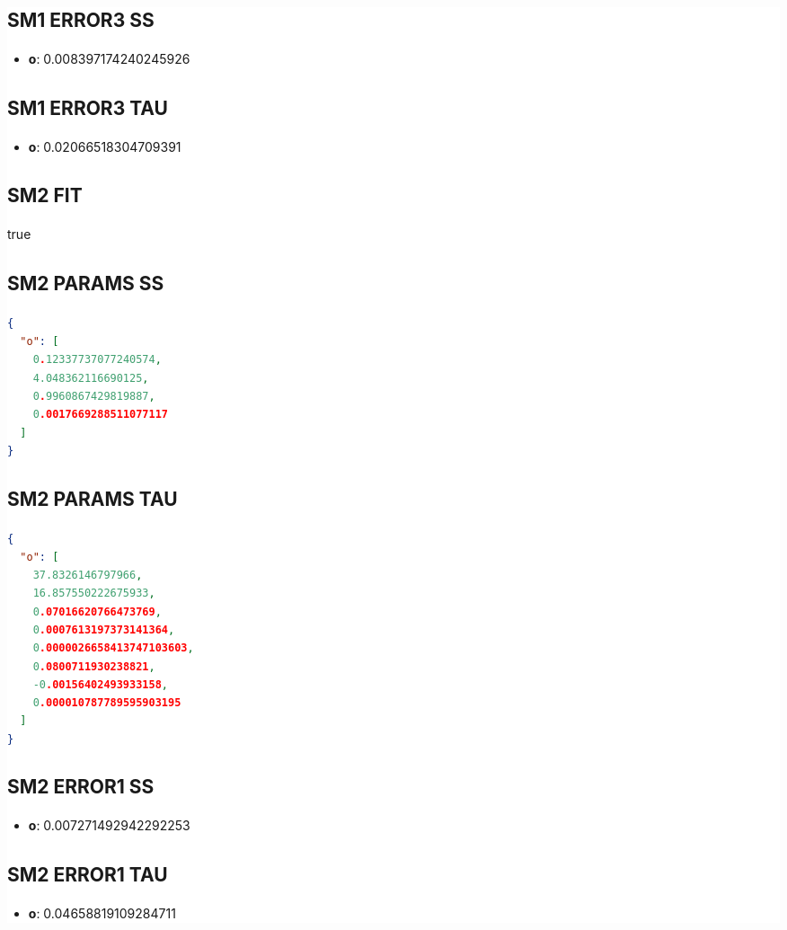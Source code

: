 ## SM1 ERROR3 SS

- **o**: 0.008397174240245926

## SM1 ERROR3 TAU

- **o**: 0.02066518304709391

## SM2 FIT

true

## SM2 PARAMS SS

```json
{
  "o": [
    0.12337737077240574,
    4.048362116690125,
    0.9960867429819887,
    0.0017669288511077117
  ]
}
```

## SM2 PARAMS TAU

```json
{
  "o": [
    37.8326146797966,
    16.857550222675933,
    0.07016620766473769,
    0.0007613197373141364,
    0.0000026658413747103603,
    0.0800711930238821,
    -0.00156402493933158,
    0.000010787789595903195
  ]
}
```

## SM2 ERROR1 SS

- **o**: 0.007271492942292253

## SM2 ERROR1 TAU

- **o**: 0.04658819109284711
